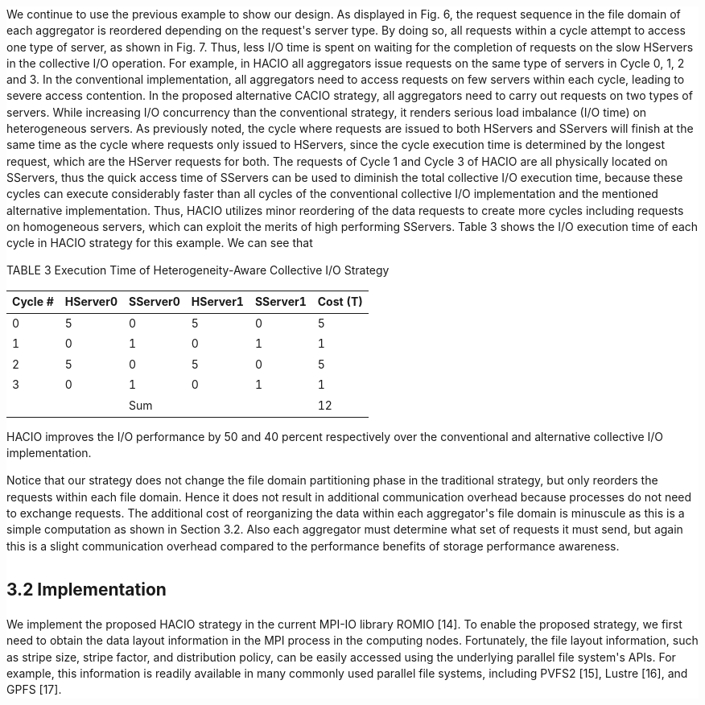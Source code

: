 We continue to use the previous example to show our design. As displayed in Fig. 6, the request sequence in the file domain of each aggregator is reordered depending on the request's server type. By doing so, all requests within a cycle attempt to access one type of server, as shown in Fig. 7. Thus, less I/O time is spent on waiting for the completion of requests on the slow HServers in the collective I/O operation. For example, in HACIO all aggregators issue requests on the same type of servers in Cycle 0, 1, 2 and 3. In the conventional implementation, all aggregators need to access requests on few servers within each cycle, leading to severe access contention. In the proposed alternative CACIO strategy, all aggregators need to carry out requests on two types of servers. While increasing I/O concurrency than the conventional strategy, it renders serious load imbalance (I/O time) on heterogeneous servers. As previously noted, the cycle where requests are issued to both HServers and SServers will finish at the same time as the cycle where requests only issued to HServers, since the cycle execution time is determined by the longest request, which are the HServer requests for both. The requests of Cycle 1 and Cycle 3 of HACIO are all physically located on SServers, thus the quick access time of SServers can be used to diminish the total collective I/O execution time, because these cycles can execute considerably faster than all cycles of the conventional collective I/O implementation and the mentioned alternative implementation. Thus, HACIO utilizes minor reordering of the data requests to create more cycles including requests on homogeneous servers, which can exploit the merits of high performing SServers. Table 3 shows the I/O execution time of each cycle in HACIO strategy for this example. We can see that

TABLE 3 Execution Time of Heterogeneity-Aware Collective I/O Strategy

| Cycle # | HServer0 | SServer0 | HServer1 | SServer1 | Cost (T) |
| --- | --- | --- | --- | --- | --- |
| 0 | 5 | 0 | 5 | 0 | 5 |
| 1 | 0 | 1 | 0 | 1 | 1 |
| 2 | 5 | 0 | 5 | 0 | 5 |
| 3 | 0 | 1 | 0 | 1 | 1 |
|  |  | Sum |  |  | 12 |

HACIO improves the I/O performance by 50 and 40 percent respectively over the conventional and alternative collective I/O implementation.

Notice that our strategy does not change the file domain partitioning phase in the traditional strategy, but only reorders the requests within each file domain. Hence it does not result in additional communication overhead because processes do not need to exchange requests. The additional cost of reorganizing the data within each aggregator's file domain is minuscule as this is a simple computation as shown in Section 3.2. Also each aggregator must determine what set of requests it must send, but again this is a slight communication overhead compared to the performance benefits of storage performance awareness.

## 3.2 Implementation

We implement the proposed HACIO strategy in the current MPI-IO library ROMIO [14]. To enable the proposed strategy, we first need to obtain the data layout information in the MPI process in the computing nodes. Fortunately, the file layout information, such as stripe size, stripe factor, and distribution policy, can be easily accessed using the underlying parallel file system's APIs. For example, this information is readily available in many commonly used parallel file systems, including PVFS2 [15], Lustre [16], and GPFS [17].
